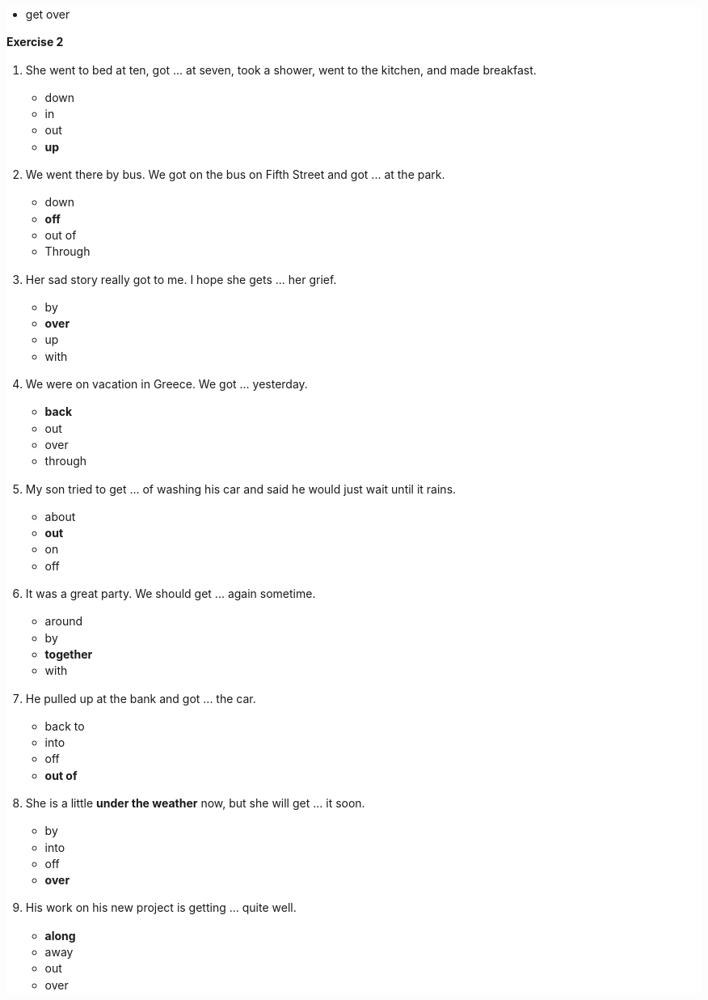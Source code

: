   - get over  



**Exercise 2**

1. She went to bed at ten, got ... at seven, took a shower, went to the kitchen, and made breakfast.
   - down
   - in
   - out
   - **up**

2. We went there by bus. We got on the bus on Fifth Street and got ... at the park.
   - down
   - **off**
   - out of
   - Through

3. Her sad story really got to me.  I hope she gets ... her grief.
   - by
   - **over**
   - up
   - with

4. We were on vacation in Greece. We got ... yesterday.
   - **back**
   - out
   - over
   - through

5. My son tried to get  ... of washing his car and said he would just wait until it rains.
   - about
   - **out**
   - on
   - off

6. It was a great party. We should get ... again sometime.
   - around
   - by
   - **together**
   - with

7. He pulled up at the bank and got ... the car.
   - back to
   - into
   - off
   - **out of**

8. She is a little **under the weather** now, but she will get ... it soon.
   - by
   - into
   - off
   - **over**

9. His work on his new project is getting ... quite well.
   - **along**
   - away
   - out
   - over

